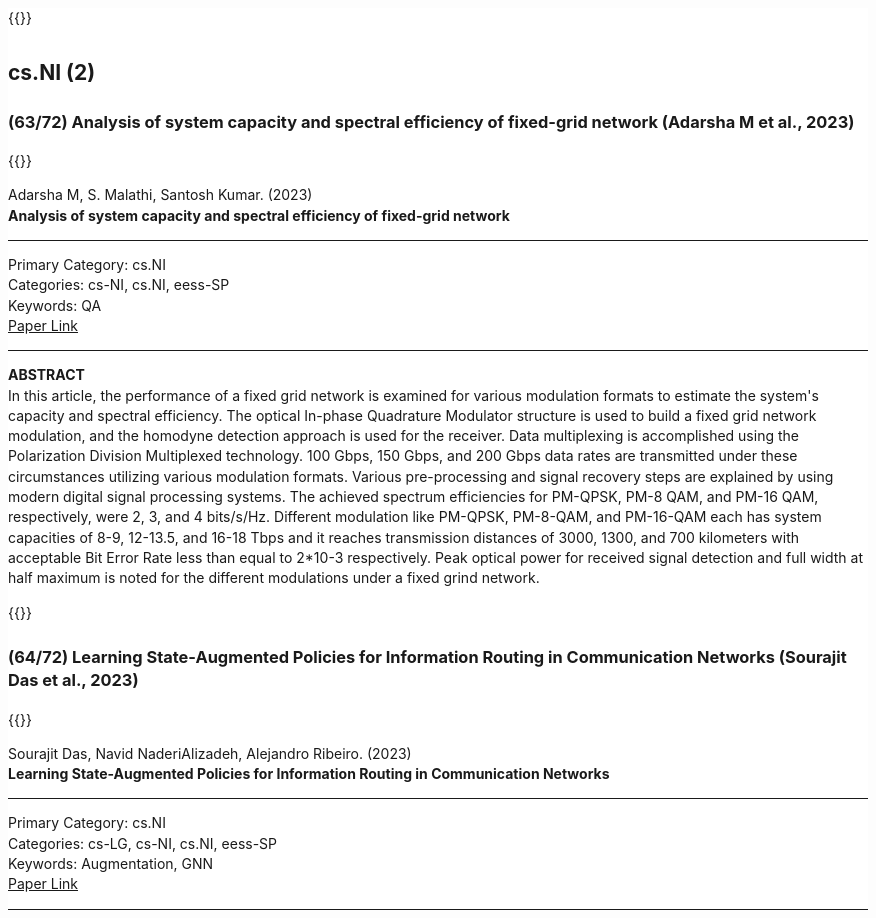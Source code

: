 {{</citation>}}


## cs.NI (2)



### (63/72) Analysis of system capacity and spectral efficiency of fixed-grid network (Adarsha M et al., 2023)

{{<citation>}}

Adarsha M, S. Malathi, Santosh Kumar. (2023)  
**Analysis of system capacity and spectral efficiency of fixed-grid network**  

---
Primary Category: cs.NI  
Categories: cs-NI, cs.NI, eess-SP  
Keywords: QA  
[Paper Link](http://arxiv.org/abs/2310.00395v1)  

---


**ABSTRACT**  
In this article, the performance of a fixed grid network is examined for various modulation formats to estimate the system's capacity and spectral efficiency. The optical In-phase Quadrature Modulator structure is used to build a fixed grid network modulation, and the homodyne detection approach is used for the receiver. Data multiplexing is accomplished using the Polarization Division Multiplexed technology. 100 Gbps, 150 Gbps, and 200 Gbps data rates are transmitted under these circumstances utilizing various modulation formats. Various pre-processing and signal recovery steps are explained by using modern digital signal processing systems. The achieved spectrum efficiencies for PM-QPSK, PM-8 QAM, and PM-16 QAM, respectively, were 2, 3, and 4 bits/s/Hz. Different modulation like PM-QPSK, PM-8-QAM, and PM-16-QAM each has system capacities of 8-9, 12-13.5, and 16-18 Tbps and it reaches transmission distances of 3000, 1300, and 700 kilometers with acceptable Bit Error Rate less than equal to 2*10-3 respectively. Peak optical power for received signal detection and full width at half maximum is noted for the different modulations under a fixed grind network.

{{</citation>}}


### (64/72) Learning State-Augmented Policies for Information Routing in Communication Networks (Sourajit Das et al., 2023)

{{<citation>}}

Sourajit Das, Navid NaderiAlizadeh, Alejandro Ribeiro. (2023)  
**Learning State-Augmented Policies for Information Routing in Communication Networks**  

---
Primary Category: cs.NI  
Categories: cs-LG, cs-NI, cs.NI, eess-SP  
Keywords: Augmentation, GNN  
[Paper Link](http://arxiv.org/abs/2310.00248v1)  

---